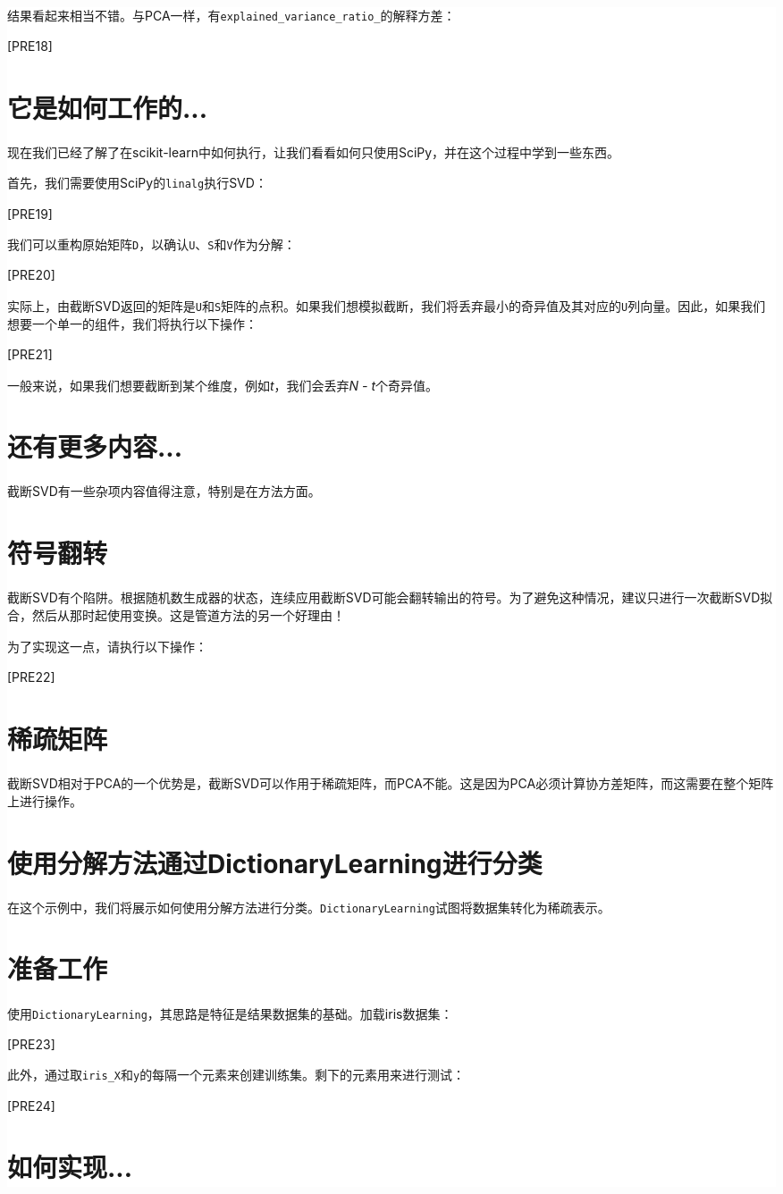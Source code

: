 结果看起来相当不错。与PCA一样，有`explained_variance_ratio_`的解释方差：

[PRE18]

# 它是如何工作的...

现在我们已经了解了在scikit-learn中如何执行，让我们看看如何只使用SciPy，并在这个过程中学到一些东西。

首先，我们需要使用SciPy的`linalg`执行SVD：

[PRE19]

我们可以重构原始矩阵`D`，以确认`U`、`S`和`V`作为分解：

[PRE20]

实际上，由截断SVD返回的矩阵是`U`和`S`矩阵的点积。如果我们想模拟截断，我们将丢弃最小的奇异值及其对应的`U`列向量。因此，如果我们想要一个单一的组件，我们将执行以下操作：

[PRE21]

一般来说，如果我们想要截断到某个维度，例如*t*，我们会丢弃*N - t*个奇异值。

# 还有更多内容...

截断SVD有一些杂项内容值得注意，特别是在方法方面。

# 符号翻转

截断SVD有个陷阱。根据随机数生成器的状态，连续应用截断SVD可能会翻转输出的符号。为了避免这种情况，建议只进行一次截断SVD拟合，然后从那时起使用变换。这是管道方法的另一个好理由！

为了实现这一点，请执行以下操作：

[PRE22]

# 稀疏矩阵

截断SVD相对于PCA的一个优势是，截断SVD可以作用于稀疏矩阵，而PCA不能。这是因为PCA必须计算协方差矩阵，而这需要在整个矩阵上进行操作。

# 使用分解方法通过DictionaryLearning进行分类

在这个示例中，我们将展示如何使用分解方法进行分类。`DictionaryLearning`试图将数据集转化为稀疏表示。

# 准备工作

使用`DictionaryLearning`，其思路是特征是结果数据集的基础。加载iris数据集：

[PRE23]

此外，通过取`iris_X`和`y`的每隔一个元素来创建训练集。剩下的元素用来进行测试：

[PRE24]

# 如何实现...
